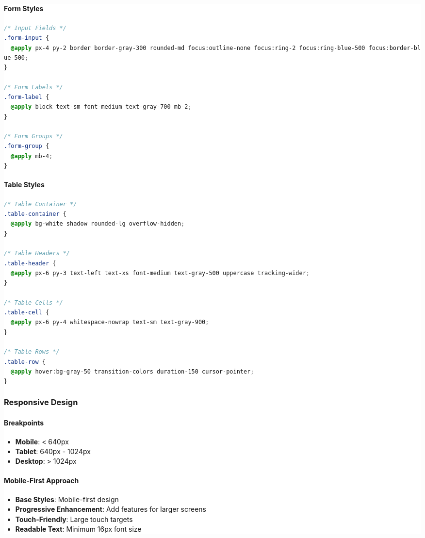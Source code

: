 #### Form Styles
```css
/* Input Fields */
.form-input {
  @apply px-4 py-2 border border-gray-300 rounded-md focus:outline-none focus:ring-2 focus:ring-blue-500 focus:border-blue-500;
}

/* Form Labels */
.form-label {
  @apply block text-sm font-medium text-gray-700 mb-2;
}

/* Form Groups */
.form-group {
  @apply mb-4;
}
```

#### Table Styles
```css
/* Table Container */
.table-container {
  @apply bg-white shadow rounded-lg overflow-hidden;
}

/* Table Headers */
.table-header {
  @apply px-6 py-3 text-left text-xs font-medium text-gray-500 uppercase tracking-wider;
}

/* Table Cells */
.table-cell {
  @apply px-6 py-4 whitespace-nowrap text-sm text-gray-900;
}

/* Table Rows */
.table-row {
  @apply hover:bg-gray-50 transition-colors duration-150 cursor-pointer;
}
```

### Responsive Design

#### Breakpoints
- **Mobile**: < 640px
- **Tablet**: 640px - 1024px
- **Desktop**: > 1024px

#### Mobile-First Approach
- **Base Styles**: Mobile-first design
- **Progressive Enhancement**: Add features for larger screens
- **Touch-Friendly**: Large touch targets
- **Readable Text**: Minimum 16px font size

